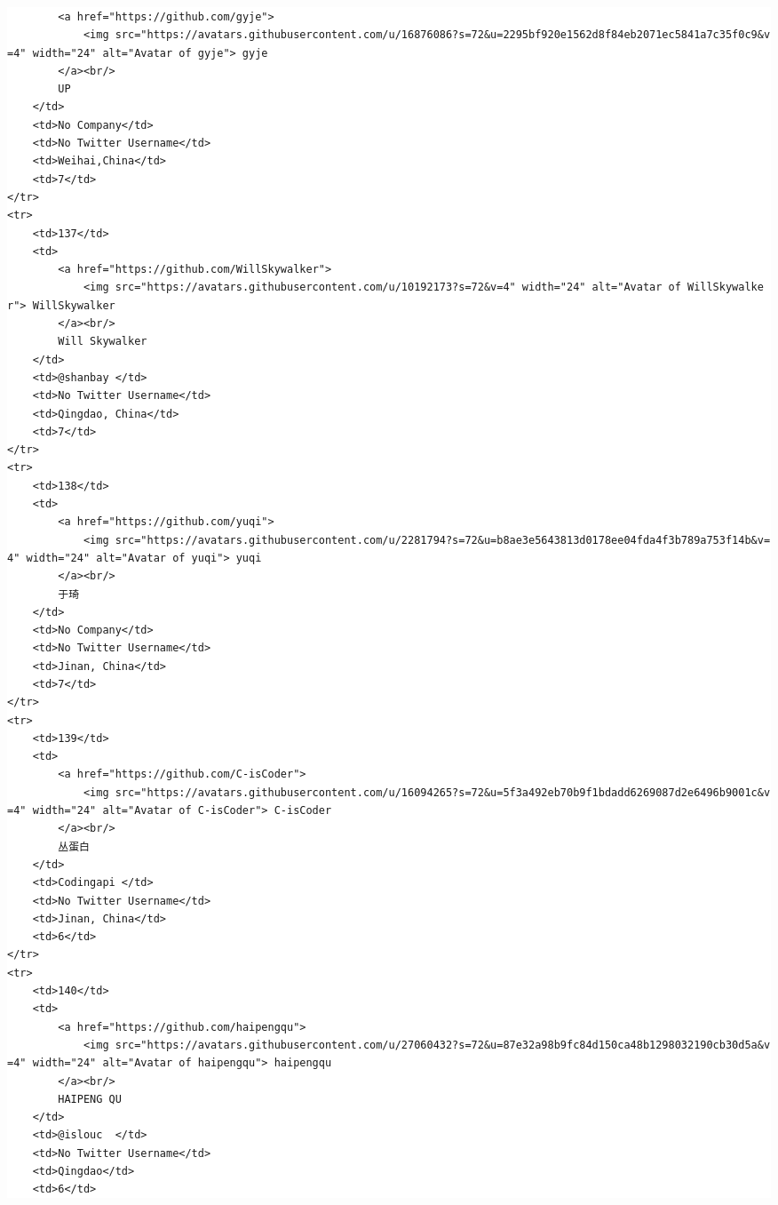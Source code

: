 			<a href="https://github.com/gyje">
				<img src="https://avatars.githubusercontent.com/u/16876086?s=72&u=2295bf920e1562d8f84eb2071ec5841a7c35f0c9&v=4" width="24" alt="Avatar of gyje"> gyje
			</a><br/>
			UP
		</td>
		<td>No Company</td>
		<td>No Twitter Username</td>
		<td>Weihai,China</td>
		<td>7</td>
	</tr>
	<tr>
		<td>137</td>
		<td>
			<a href="https://github.com/WillSkywalker">
				<img src="https://avatars.githubusercontent.com/u/10192173?s=72&v=4" width="24" alt="Avatar of WillSkywalker"> WillSkywalker
			</a><br/>
			Will Skywalker
		</td>
		<td>@shanbay </td>
		<td>No Twitter Username</td>
		<td>Qingdao, China</td>
		<td>7</td>
	</tr>
	<tr>
		<td>138</td>
		<td>
			<a href="https://github.com/yuqi">
				<img src="https://avatars.githubusercontent.com/u/2281794?s=72&u=b8ae3e5643813d0178ee04fda4f3b789a753f14b&v=4" width="24" alt="Avatar of yuqi"> yuqi
			</a><br/>
			于琦
		</td>
		<td>No Company</td>
		<td>No Twitter Username</td>
		<td>Jinan, China</td>
		<td>7</td>
	</tr>
	<tr>
		<td>139</td>
		<td>
			<a href="https://github.com/C-isCoder">
				<img src="https://avatars.githubusercontent.com/u/16094265?s=72&u=5f3a492eb70b9f1bdadd6269087d2e6496b9001c&v=4" width="24" alt="Avatar of C-isCoder"> C-isCoder
			</a><br/>
			丛蛋白
		</td>
		<td>Codingapi </td>
		<td>No Twitter Username</td>
		<td>Jinan, China</td>
		<td>6</td>
	</tr>
	<tr>
		<td>140</td>
		<td>
			<a href="https://github.com/haipengqu">
				<img src="https://avatars.githubusercontent.com/u/27060432?s=72&u=87e32a98b9fc84d150ca48b1298032190cb30d5a&v=4" width="24" alt="Avatar of haipengqu"> haipengqu
			</a><br/>
			HAIPENG QU
		</td>
		<td>@islouc  </td>
		<td>No Twitter Username</td>
		<td>Qingdao</td>
		<td>6</td>